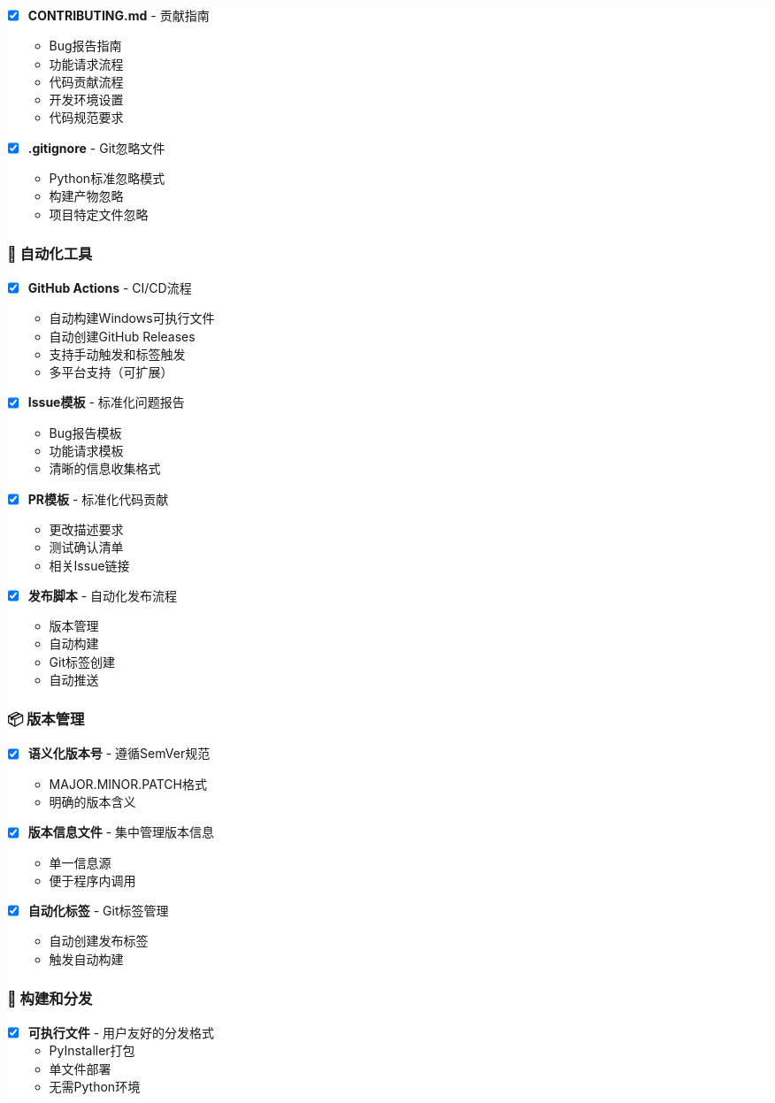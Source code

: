 - [x] **CONTRIBUTING.md** - 贡献指南
  - Bug报告指南
  - 功能请求流程
  - 代码贡献流程
  - 开发环境设置
  - 代码规范要求

- [x] **.gitignore** - Git忽略文件
  - Python标准忽略模式
  - 构建产物忽略
  - 项目特定文件忽略

### 🤖 自动化工具

- [x] **GitHub Actions** - CI/CD流程
  - 自动构建Windows可执行文件
  - 自动创建GitHub Releases
  - 支持手动触发和标签触发
  - 多平台支持（可扩展）

- [x] **Issue模板** - 标准化问题报告
  - Bug报告模板
  - 功能请求模板
  - 清晰的信息收集格式

- [x] **PR模板** - 标准化代码贡献
  - 更改描述要求
  - 测试确认清单
  - 相关Issue链接

- [x] **发布脚本** - 自动化发布流程
  - 版本管理
  - 自动构建
  - Git标签创建
  - 自动推送

### 📦 版本管理

- [x] **语义化版本号** - 遵循SemVer规范
  - MAJOR.MINOR.PATCH格式
  - 明确的版本含义

- [x] **版本信息文件** - 集中管理版本信息
  - 单一信息源
  - 便于程序内调用

- [x] **自动化标签** - Git标签管理
  - 自动创建发布标签
  - 触发自动构建

### 🔧 构建和分发

- [x] **可执行文件** - 用户友好的分发格式
  - PyInstaller打包
  - 单文件部署
  - 无需Python环境
